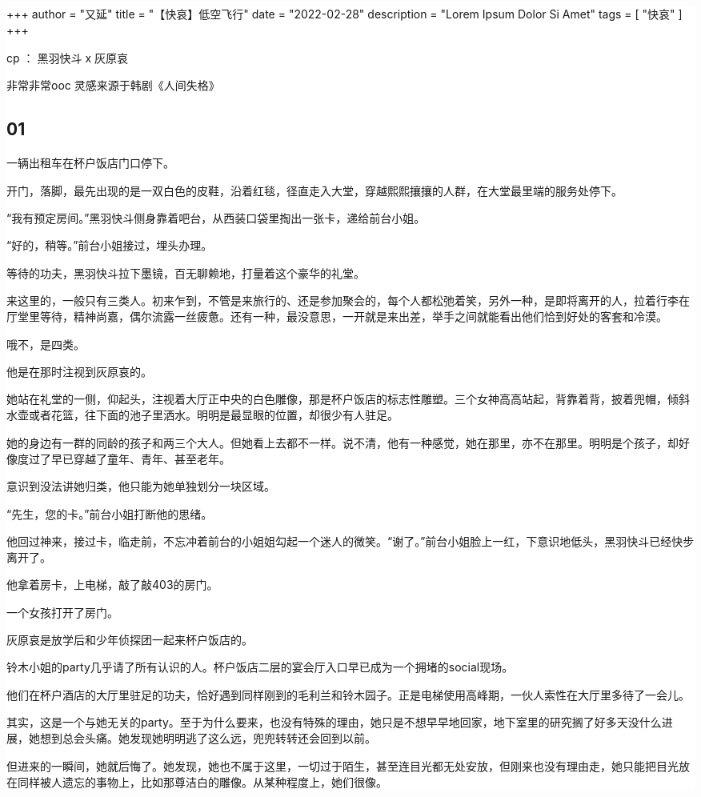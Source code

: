 +++
author = "又延"
title = "【快哀】低空飞行"
date = "2022-02-28"
description = "Lorem Ipsum Dolor Si Amet"
tags = [
    "快哀"
]
+++




cp ： 黑羽快斗 x 灰原哀

非常非常ooc
灵感来源于韩剧《人间失格》


## 01

一辆出租车在杯户饭店门口停下。

开门，落脚，最先出现的是一双白色的皮鞋，沿着红毯，径直走入大堂，穿越熙熙攘攘的人群，在大堂最里端的服务处停下。

“我有预定房间。”黑羽快斗侧身靠着吧台，从西装口袋里掏出一张卡，递给前台小姐。

“好的，稍等。”前台小姐接过，埋头办理。

等待的功夫，黑羽快斗拉下墨镜，百无聊赖地，打量着这个豪华的礼堂。

来这里的，一般只有三类人。初来乍到，不管是来旅行的、还是参加聚会的，每个人都松弛着笑，另外一种，是即将离开的人，拉着行李在厅堂里等待，精神尚嘉，偶尔流露一丝疲惫。还有一种，最没意思，一开就是来出差，举手之间就能看出他们恰到好处的客套和冷漠。

哦不，是四类。

他是在那时注视到灰原哀的。

她站在礼堂的一侧，仰起头，注视着大厅正中央的白色雕像，那是杯户饭店的标志性雕塑。三个女神高高站起，背靠着背，披着兜帽，倾斜水壶或者花篮，往下面的池子里洒水。明明是最显眼的位置，却很少有人驻足。

她的身边有一群的同龄的孩子和两三个大人。但她看上去都不一样。说不清，他有一种感觉，她在那里，亦不在那里。明明是个孩子，却好像度过了早已穿越了童年、青年、甚至老年。

意识到没法讲她归类，他只能为她单独划分一块区域。

“先生，您的卡。”前台小姐打断他的思绪。

他回过神来，接过卡，临走前，不忘冲着前台的小姐姐勾起一个迷人的微笑。“谢了。”前台小姐脸上一红，下意识地低头，黑羽快斗已经快步离开了。

他拿着房卡，上电梯，敲了敲403的房门。

一个女孩打开了房门。



灰原哀是放学后和少年侦探团一起来杯户饭店的。

铃木小姐的party几乎请了所有认识的人。杯户饭店二层的宴会厅入口早已成为一个拥堵的social现场。

他们在杯户酒店的大厅里驻足的功夫，恰好遇到同样刚到的毛利兰和铃木园子。正是电梯使用高峰期，一伙人索性在大厅里多待了一会儿。

其实，这是一个与她无关的party。至于为什么要来，也没有特殊的理由，她只是不想早早地回家，地下室里的研究搁了好多天没什么进展，她想到总会头痛。她发现她明明逃了这么远，兜兜转转还会回到以前。

但进来的一瞬间，她就后悔了。她发现，她也不属于这里，一切过于陌生，甚至连目光都无处安放，但刚来也没有理由走，她只能把目光放在同样被人遗忘的事物上，比如那尊洁白的雕像。从某种程度上，她们很像。
